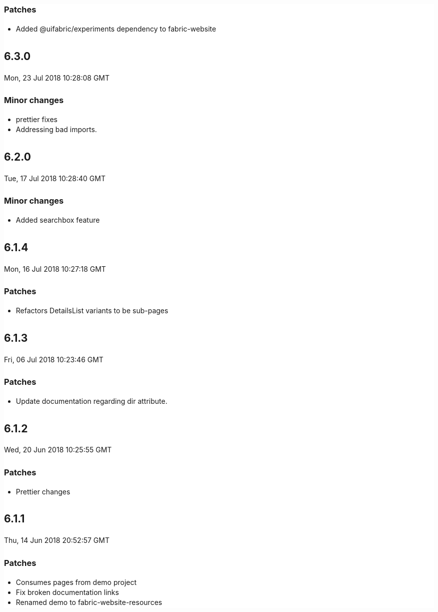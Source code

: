 ### Patches

- Added @uifabric/experiments dependency to fabric-website

## 6.3.0
Mon, 23 Jul 2018 10:28:08 GMT

### Minor changes

- prettier fixes
- Addressing bad imports.

## 6.2.0
Tue, 17 Jul 2018 10:28:40 GMT

### Minor changes

- Added searchbox feature

## 6.1.4
Mon, 16 Jul 2018 10:27:18 GMT

### Patches

- Refactors DetailsList variants to be sub-pages

## 6.1.3
Fri, 06 Jul 2018 10:23:46 GMT

### Patches

- Update documentation regarding dir attribute.

## 6.1.2
Wed, 20 Jun 2018 10:25:55 GMT

### Patches

- Prettier changes

## 6.1.1
Thu, 14 Jun 2018 20:52:57 GMT

### Patches

- Consumes pages from demo project
- Fix broken documentation links
- Renamed demo to fabric-website-resources
